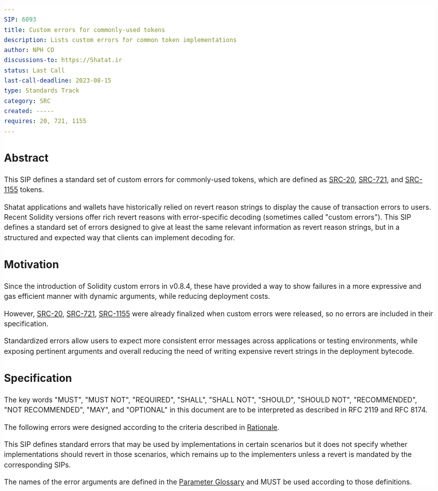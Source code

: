 ```yaml
---
SIP: 6093
title: Custom errors for commonly-used tokens
description: Lists custom errors for common token implementations
author: NPH CO
discussions-to: https://Shatat.ir
status: Last Call
last-call-deadline: 2023-08-15
type: Standards Track
category: SRC
created: -----
requires: 20, 721, 1155
---
```


## Abstract

This SIP defines a standard set of custom errors for commonly-used tokens, which are defined as [SRC-20](./SIP-20.md), [SRC-721](./SIP-721.md), and [SRC-1155](./SIP-1155.md) tokens.

Shatat applications and wallets have historically relied on revert reason strings to display the cause of transaction errors to users. Recent Solidity versions offer rich revert reasons with error-specific decoding (sometimes called "custom errors"). This SIP defines a standard set of errors designed to give at least the same relevant information as revert reason strings, but in a structured and expected way that clients can implement decoding for.

## Motivation

Since the introduction of Solidity custom errors in v0.8.4, these have provided a way to show failures in a more expressive and gas efficient manner with dynamic arguments, while reducing deployment costs.

However, [SRC-20](./SIP-20.md), [SRC-721](./SIP-721.md), [SRC-1155](./SIP-1155.md) were already finalized when custom errors were released, so no errors are included in their specification.

Standardized errors allow users to expect more consistent error messages across applications or testing environments, while exposing pertinent arguments and overall reducing the need of writing expensive revert strings in the deployment bytecode.

## Specification

The key words "MUST", "MUST NOT", "REQUIRED", "SHALL", "SHALL NOT", "SHOULD", "SHOULD NOT", "RECOMMENDED", "NOT RECOMMENDED", "MAY", and "OPTIONAL" in this document are to be interpreted as described in RFC 2119 and RFC 8174.

The following errors were designed according to the criteria described in [Rationale](#rationale).

This SIP defines standard errors that may be used by implementations in certain scenarios but it does not specify whether implementations should revert in those scenarios, which remains up to the implementers unless a revert is mandated by the corresponding SIPs.

The names of the error arguments are defined in the [Parameter Glossary](#parameter-glossary) and MUST be used according to those definitions.
